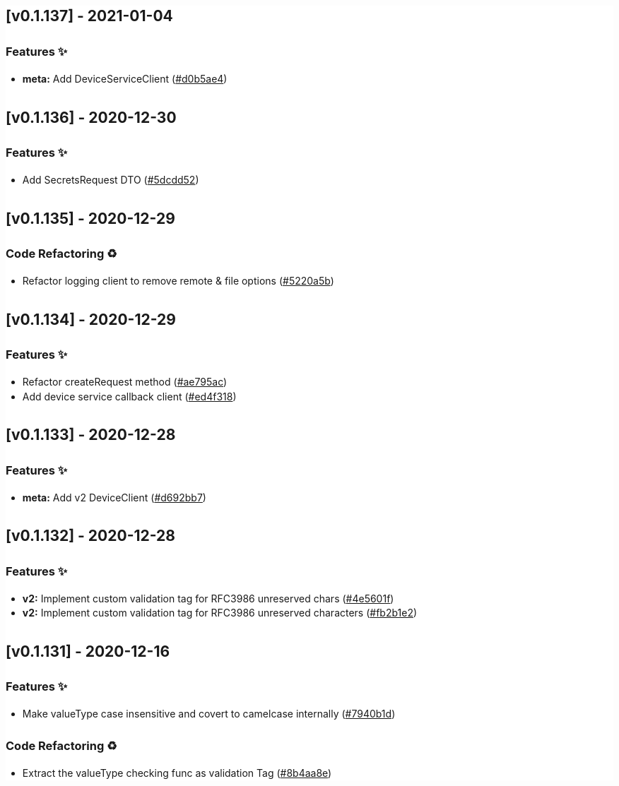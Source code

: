 <a name="v0.1.137"></a>
## [v0.1.137] - 2021-01-04
### Features ✨
- **meta:** Add DeviceServiceClient ([#d0b5ae4](https://github.com/agile-edgex/go-mod-core-contracts/commits/d0b5ae4))

<a name="v0.1.136"></a>
## [v0.1.136] - 2020-12-30
### Features ✨
- Add SecretsRequest DTO ([#5dcdd52](https://github.com/agile-edgex/go-mod-core-contracts/commits/5dcdd52))

<a name="v0.1.135"></a>
## [v0.1.135] - 2020-12-29
### Code Refactoring ♻
- Refactor logging client to remove remote & file options ([#5220a5b](https://github.com/agile-edgex/go-mod-core-contracts/commits/5220a5b))

<a name="v0.1.134"></a>
## [v0.1.134] - 2020-12-29
### Features ✨
- Refactor createRequest method ([#ae795ac](https://github.com/agile-edgex/go-mod-core-contracts/commits/ae795ac))
- Add device service callback client ([#ed4f318](https://github.com/agile-edgex/go-mod-core-contracts/commits/ed4f318))

<a name="v0.1.133"></a>
## [v0.1.133] - 2020-12-28
### Features ✨
- **meta:** Add v2 DeviceClient ([#d692bb7](https://github.com/agile-edgex/go-mod-core-contracts/commits/d692bb7))

<a name="v0.1.132"></a>
## [v0.1.132] - 2020-12-28
### Features ✨
- **v2:** Implement custom validation tag for RFC3986 unreserved chars ([#4e5601f](https://github.com/agile-edgex/go-mod-core-contracts/commits/4e5601f))
- **v2:** Implement custom validation tag for RFC3986 unreserved characters ([#fb2b1e2](https://github.com/agile-edgex/go-mod-core-contracts/commits/fb2b1e2))

<a name="v0.1.131"></a>
## [v0.1.131] - 2020-12-16
### Features ✨
- Make valueType case insensitive and covert to camelcase internally ([#7940b1d](https://github.com/agile-edgex/go-mod-core-contracts/commits/7940b1d))
### Code Refactoring ♻
- Extract the valueType checking func as validation Tag ([#8b4aa8e](https://github.com/agile-edgex/go-mod-core-contracts/commits/8b4aa8e))
